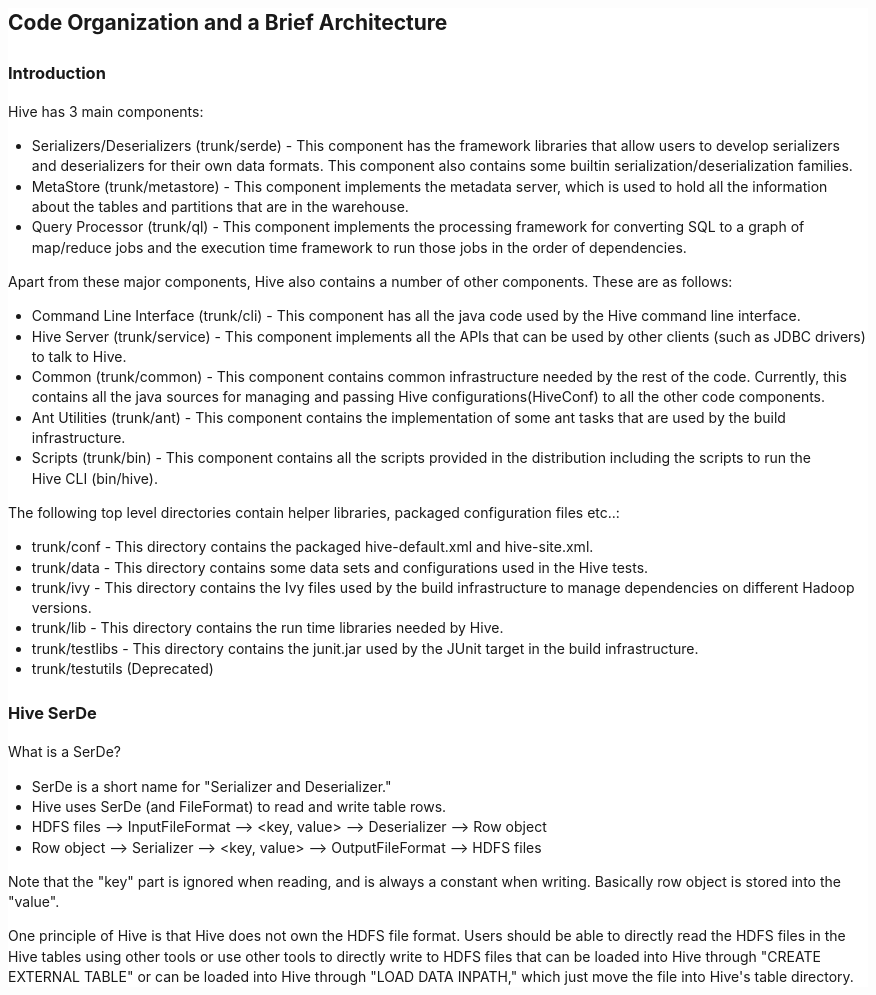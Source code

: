 ## Code Organization and a Brief Architecture

### Introduction

Hive has 3 main components:

* Serializers/Deserializers (trunk/serde) - This component has the framework libraries that allow users to develop serializers and deserializers for their own data formats. This component also contains some builtin serialization/deserialization families.
* MetaStore (trunk/metastore) - This component implements the metadata server, which is used to hold all the information about the tables and partitions that are in the warehouse.
* Query Processor (trunk/ql) - This component implements the processing framework for converting SQL to a graph of map/reduce jobs and the execution time framework to run those jobs in the order of dependencies.

Apart from these major components, Hive also contains a number of other components. These are as follows:

* Command Line Interface (trunk/cli) - This component has all the java code used by the Hive command line interface.
* Hive Server (trunk/service) - This component implements all the APIs that can be used by other clients (such as JDBC drivers) to talk to Hive.
* Common (trunk/common) - This component contains common infrastructure needed by the rest of the code. Currently, this contains all the java sources for managing and passing Hive configurations(HiveConf) to all the other code components.
* Ant Utilities (trunk/ant) - This component contains the implementation of some ant tasks that are used by the build infrastructure.
* Scripts (trunk/bin) - This component contains all the scripts provided in the distribution including the scripts to run the Hive CLI (bin/hive).

The following top level directories contain helper libraries, packaged configuration files etc..:

* trunk/conf - This directory contains the packaged hive-default.xml and hive-site.xml.
* trunk/data - This directory contains some data sets and configurations used in the Hive tests.
* trunk/ivy - This directory contains the Ivy files used by the build infrastructure to manage dependencies on different Hadoop versions.
* trunk/lib - This directory contains the run time libraries needed by Hive.
* trunk/testlibs - This directory contains the junit.jar used by the JUnit target in the build infrastructure.
* trunk/testutils (Deprecated)

### Hive SerDe

What is a SerDe?

* SerDe is a short name for "Serializer and Deserializer."
* Hive uses SerDe (and FileFormat) to read and write table rows.
* HDFS files --> InputFileFormat --> <key, value> --> Deserializer --> Row object
* Row object --> Serializer --> <key, value> --> OutputFileFormat --> HDFS files

Note that the "key" part is ignored when reading, and is always a constant when writing. Basically row object is stored into the "value".

One principle of Hive is that Hive does not own the HDFS file format. Users should be able to directly read the HDFS files in the Hive tables using other tools or use other tools to directly write to HDFS files that can be loaded into Hive through "CREATE EXTERNAL TABLE" or can be loaded into Hive through "LOAD DATA INPATH," which just move the file into Hive's table directory.
